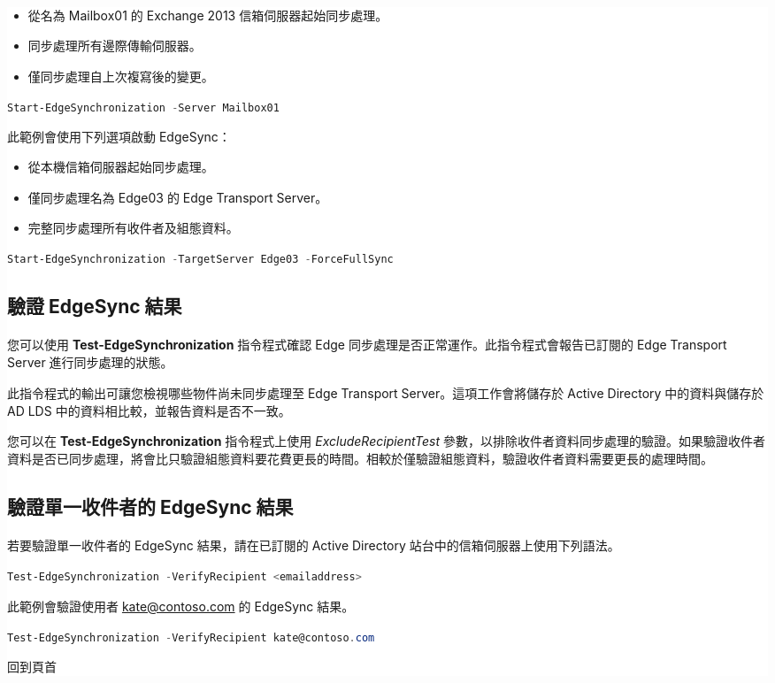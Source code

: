   - 從名為 Mailbox01 的 Exchange 2013 信箱伺服器起始同步處理。

  - 同步處理所有邊際傳輸伺服器。

  - 僅同步處理自上次複寫後的變更。



```powershell
Start-EdgeSynchronization -Server Mailbox01
```

此範例會使用下列選項啟動 EdgeSync：

  - 從本機信箱伺服器起始同步處理。

  - 僅同步處理名為 Edge03 的 Edge Transport Server。

  - 完整同步處理所有收件者及組態資料。



```powershell
Start-EdgeSynchronization -TargetServer Edge03 -ForceFullSync
```

## 驗證 EdgeSync 結果

您可以使用 **Test-EdgeSynchronization** 指令程式確認 Edge 同步處理是否正常運作。此指令程式會報告已訂閱的 Edge Transport Server 進行同步處理的狀態。

此指令程式的輸出可讓您檢視哪些物件尚未同步處理至 Edge Transport Server。這項工作會將儲存於 Active Directory 中的資料與儲存於 AD LDS 中的資料相比較，並報告資料是否不一致。

您可以在 **Test-EdgeSynchronization** 指令程式上使用 *ExcludeRecipientTest* 參數，以排除收件者資料同步處理的驗證。如果驗證收件者資料是否已同步處理，將會比只驗證組態資料要花費更長的時間。相較於僅驗證組態資料，驗證收件者資料需要更長的處理時間。

## 驗證單一收件者的 EdgeSync 結果

若要驗證單一收件者的 EdgeSync 結果，請在已訂閱的 Active Directory 站台中的信箱伺服器上使用下列語法。

```powershell
Test-EdgeSynchronization -VerifyRecipient <emailaddress>
```

此範例會驗證使用者 kate@contoso.com 的 EdgeSync 結果。

```powershell
Test-EdgeSynchronization -VerifyRecipient kate@contoso.com
```

回到頁首

